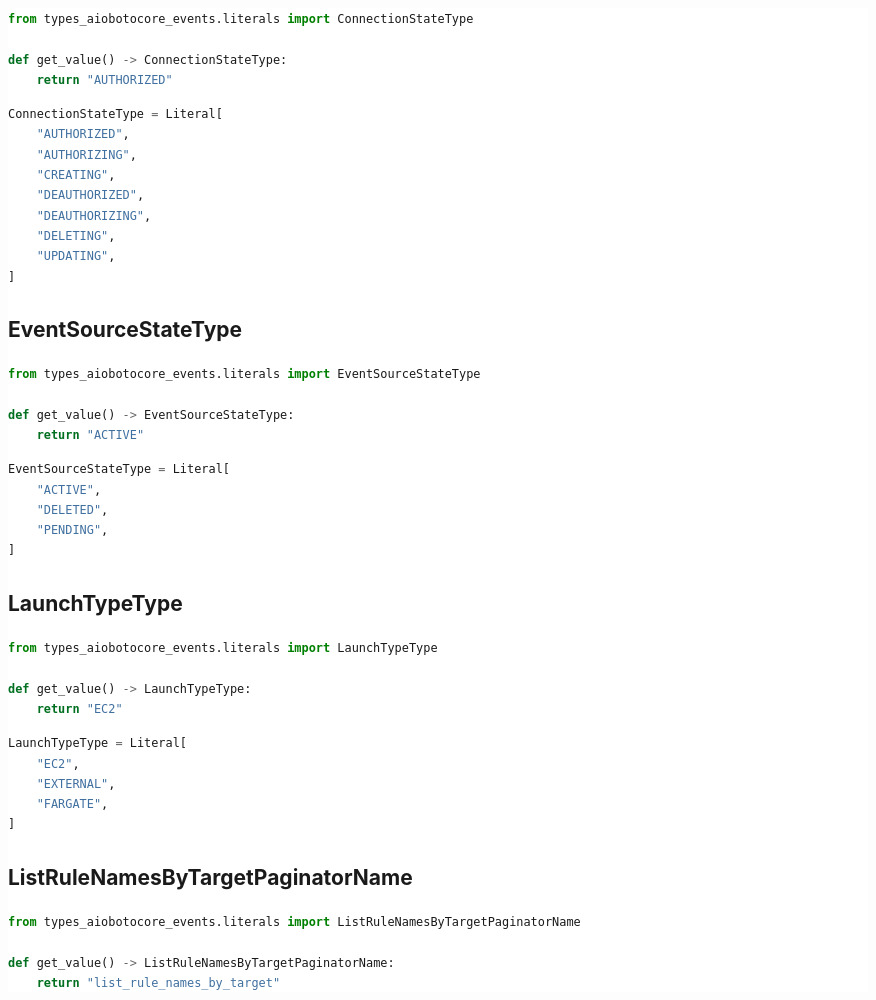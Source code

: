 ```python title="Usage Example"
from types_aiobotocore_events.literals import ConnectionStateType

def get_value() -> ConnectionStateType:
    return "AUTHORIZED"
```

```python title="Definition"
ConnectionStateType = Literal[
    "AUTHORIZED",
    "AUTHORIZING",
    "CREATING",
    "DEAUTHORIZED",
    "DEAUTHORIZING",
    "DELETING",
    "UPDATING",
]
```
## EventSourceStateType

```python title="Usage Example"
from types_aiobotocore_events.literals import EventSourceStateType

def get_value() -> EventSourceStateType:
    return "ACTIVE"
```

```python title="Definition"
EventSourceStateType = Literal[
    "ACTIVE",
    "DELETED",
    "PENDING",
]
```
## LaunchTypeType

```python title="Usage Example"
from types_aiobotocore_events.literals import LaunchTypeType

def get_value() -> LaunchTypeType:
    return "EC2"
```

```python title="Definition"
LaunchTypeType = Literal[
    "EC2",
    "EXTERNAL",
    "FARGATE",
]
```
## ListRuleNamesByTargetPaginatorName

```python title="Usage Example"
from types_aiobotocore_events.literals import ListRuleNamesByTargetPaginatorName

def get_value() -> ListRuleNamesByTargetPaginatorName:
    return "list_rule_names_by_target"
```
